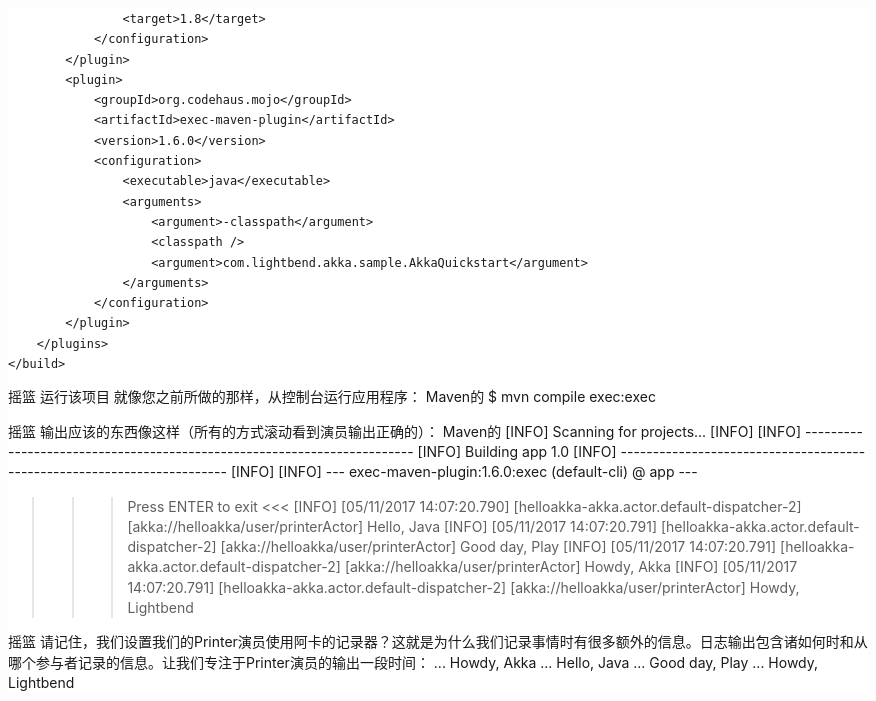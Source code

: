                     <target>1.8</target>
                </configuration>
            </plugin>
            <plugin>
                <groupId>org.codehaus.mojo</groupId>
                <artifactId>exec-maven-plugin</artifactId>
                <version>1.6.0</version>
                <configuration>
                    <executable>java</executable>
                    <arguments>
                        <argument>-classpath</argument>
                        <classpath />
                        <argument>com.lightbend.akka.sample.AkkaQuickstart</argument>
                    </arguments>
                </configuration>
            </plugin>
        </plugins>
    </build>
</project>
摇篮
运行该项目
就像您之前所做的那样，从控制台运行应用程序：
Maven的
$ mvn compile exec:exec

摇篮
输出应该的东西像这样（所有的方式滚动看到演员输出正确的）：
Maven的
[INFO] Scanning for projects...
[INFO]
[INFO] ------------------------------------------------------------------------
[INFO] Building app 1.0
[INFO] ------------------------------------------------------------------------
[INFO]
[INFO] --- exec-maven-plugin:1.6.0:exec (default-cli) @ app ---
>>> Press ENTER to exit <<<
[INFO] [05/11/2017 14:07:20.790] [helloakka-akka.actor.default-dispatcher-2] [akka://helloakka/user/printerActor] Hello, Java
[INFO] [05/11/2017 14:07:20.791] [helloakka-akka.actor.default-dispatcher-2] [akka://helloakka/user/printerActor] Good day, Play
[INFO] [05/11/2017 14:07:20.791] [helloakka-akka.actor.default-dispatcher-2] [akka://helloakka/user/printerActor] Howdy, Akka
[INFO] [05/11/2017 14:07:20.791] [helloakka-akka.actor.default-dispatcher-2] [akka://helloakka/user/printerActor] Howdy, Lightbend

摇篮
请记住，我们设置我们的Printer演员使用阿卡的记录器？这就是为什么我们记录事情时有很多额外的信息。日志输出包含诸如何时和从哪个参与者记录的信息。让我们专注于Printer演员的输出一段时间：
... Howdy, Akka
... Hello, Java
... Good day, Play
... Howdy, Lightbend
